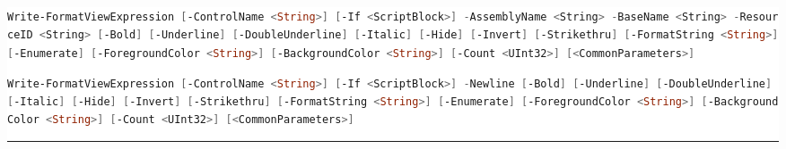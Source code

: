 ```PowerShell
Write-FormatViewExpression [-ControlName <String>] [-If <ScriptBlock>] -AssemblyName <String> -BaseName <String> -ResourceID <String> [-Bold] [-Underline] [-DoubleUnderline] [-Italic] [-Hide] [-Invert] [-Strikethru] [-FormatString <String>] [-Enumerate] [-ForegroundColor <String>] [-BackgroundColor <String>] [-Count <UInt32>] [<CommonParameters>]
```
```PowerShell
Write-FormatViewExpression [-ControlName <String>] [-If <ScriptBlock>] -Newline [-Bold] [-Underline] [-DoubleUnderline] [-Italic] [-Hide] [-Invert] [-Strikethru] [-FormatString <String>] [-Enumerate] [-ForegroundColor <String>] [-BackgroundColor <String>] [-Count <UInt32>] [<CommonParameters>]
```
---


